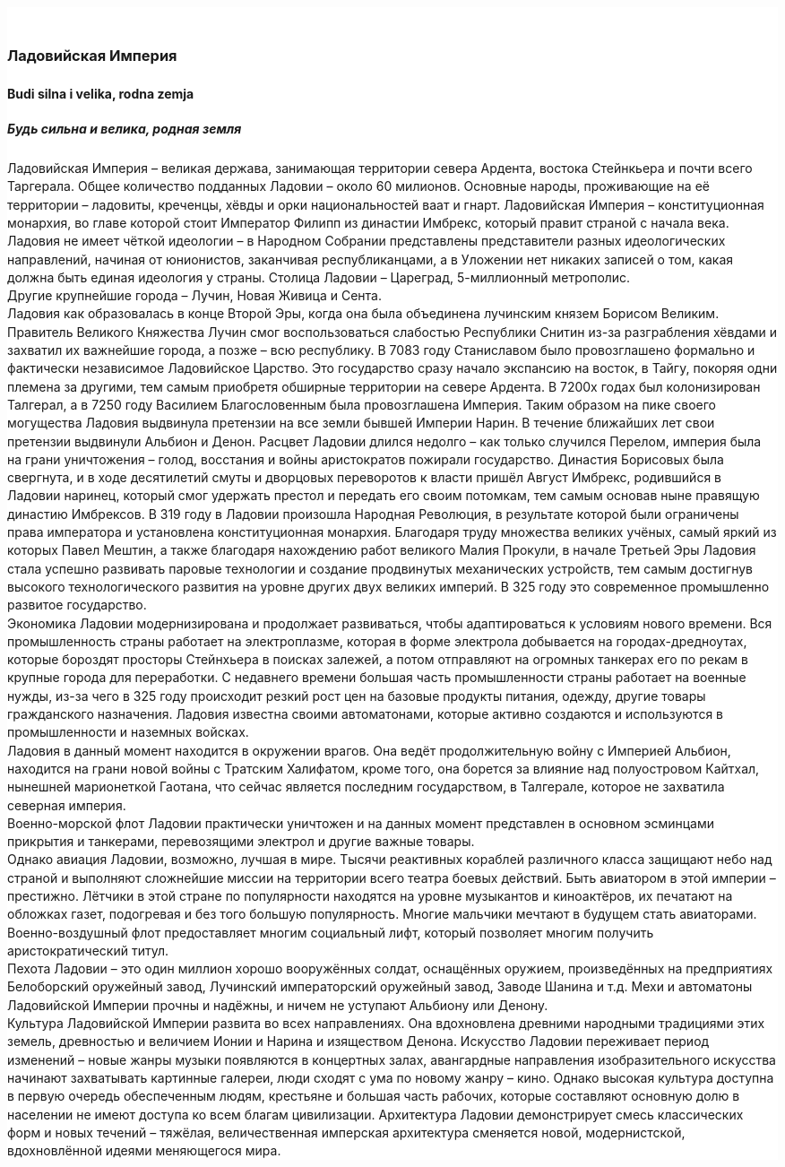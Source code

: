 ⠀

### Ладовийская Империя
#### Budi silna i velika, rodna zemja 
##### Будь сильна и велика, родная земля

Ладовийская Империя – великая держава, занимающая территории севера Ардента, востока Стейнкьера и почти всего Таргерала. Общее количество подданных Ладовии – около 60 милионов. Основные народы, проживающие на её территории – ладовиты, креченцы, хёвды и орки национальностей ваат и гнарт.  Ладовийская Империя – конституционная монархия, во главе которой стоит Император Филипп из династии Имбрекс, который правит страной с начала века. Ладовия не имеет чёткой идеологии – в Народном Собрании представлены представители разных идеологических направлений, начиная от юнионистов, заканчивая республиканцами, а в Уложении нет никаких записей о том, какая должна быть единая идеология у страны.
Столица Ладовии – Цареград, 5-миллионный метрополис.  
Другие крупнейшие города – Лучин, Новая Живица и Сента.  
Ладовия как образовалась в конце Второй Эры, когда она была объединена лучинским князем Борисом Великим. Правитель Великого Княжества Лучин смог воспользоваться слабостью Республики Снитин из-за разграбления хёвдами и захватил их важнейшие города, а позже – всю республику. В 7083 году Станиславом было провозглашено формально и фактически независимое Ладовийское Царство. Это государство сразу начало экспансию на восток, в Тайгу, покоряя одни племена за другими, тем самым приобретя обширные территории на севере Ардента. В 7200х годах был колонизирован Талгерал, а в 7250 году Василием Благословенным была провозглашена Империя. Таким образом на пике своего могущества Ладовия выдвинула претензии на все земли бывшей Империи Нарин. В течение ближайших лет свои претензии выдвинули Альбион и Денон. Расцвет Ладовии длился недолго – как только случился Перелом, империя была на грани уничтожения – голод, восстания и войны аристократов пожирали государство. Династия Борисовых была свергнута, и в ходе десятилетий смуты и дворцовых переворотов к власти пришёл Август Имбрекс, родившийся в Ладовии наринец, который смог удержать престол и передать его своим потомкам, тем самым основав ныне правящую династию Имбрексов. В 319 году в Ладовии произошла Народная Революция, в результате которой были ограничены права императора и установлена конституционная монархия. Благодаря труду множества великих учёных, самый яркий из которых Павел Мештин, а также благодаря нахождению работ великого Малия Прокули, в начале Третьей Эры Ладовия стала успешно развивать паровые технологии и создание продвинутых механических устройств, тем самым достигнув высокого технологического развития на уровне других двух великих империй. В 325 году это современное промышленно развитое государство.  
Экономика Ладовии модернизирована и продолжает развиваться, чтобы адаптироваться к условиям нового времени. Вся промышленность страны работает на электроплазме, которая в форме электрола добывается на городах-дредноутах, которые бороздят просторы Стейнхьера в поисках залежей, а потом отправляют на огромных танкерах его по рекам в крупные города для переработки. С недавнего времени большая часть промышленности страны работает на военные нужды, из-за чего в 325 году происходит резкий рост цен на базовые продукты питания, одежду, другие товары гражданского назначения. Ладовия известна своими автоматонами, которые активно создаются и используются в промышленности и наземных войсках.  
Ладовия в данный момент находится в окружении врагов. Она ведёт продолжительную войну с Империей Альбион, находится на грани новой войны с Тратским Халифатом, кроме того, она борется за влияние над полуостровом Кайтхал, нынешней марионеткой Гаотана, что сейчас является последним государством, в Талгерале, которое не захватила северная империя.  
Военно-морской флот Ладовии практически уничтожен и на данных момент представлен в основном эсминцами прикрытия и танкерами, перевозящими электрол и другие важные товары.  
Однако авиация Ладовии, возможно, лучшая в мире. Тысячи реактивных кораблей различного класса защищают небо над страной и выполняют сложнейшие миссии на территории всего театра боевых действий. Быть авиатором в этой империи – престижно. Лётчики в этой стране по популярности находятся на уровне музыкантов и киноактёров, их печатают на обложках газет, подогревая и без того большую популярность. Многие мальчики мечтают в будущем стать авиаторами. Военно-воздушный флот предоставляет многим социальный лифт, который позволяет многим получить аристократический титул.  
Пехота Ладовии – это один миллион хорошо вооружённых солдат, оснащённых оружием, произведённых на предприятиях Белоборский оружейный завод, Лучинский императорский оружейный завод, Заводе Шанина и т.д. Мехи и автоматоны Ладовийской Империи прочны и надёжны, и ничем не уступают Альбиону или Денону.  
Культура Ладовийской Империи развита во всех направлениях. Она вдохновлена древними народными традициями этих земель, древностью и величием Ионии и Нарина и изяществом Денона. Искусство Ладовии переживает период изменений – новые жанры музыки появляются в концертных залах, авангардные направления изобразительного искусства начинают захватывать картинные галереи, люди сходят с ума по новому жанру – кино. Однако высокая культура доступна в первую очередь обеспеченным людям, крестьяне и большая часть рабочих, которые составляют основную долю в населении не имеют доступа ко всем благам цивилизации. Архитектура Ладовии демонстрирует смесь классических форм и новых течений – тяжёлая, величественная имперская архитектура сменяется новой, модернистской, вдохновлённой идеями меняющегося мира.